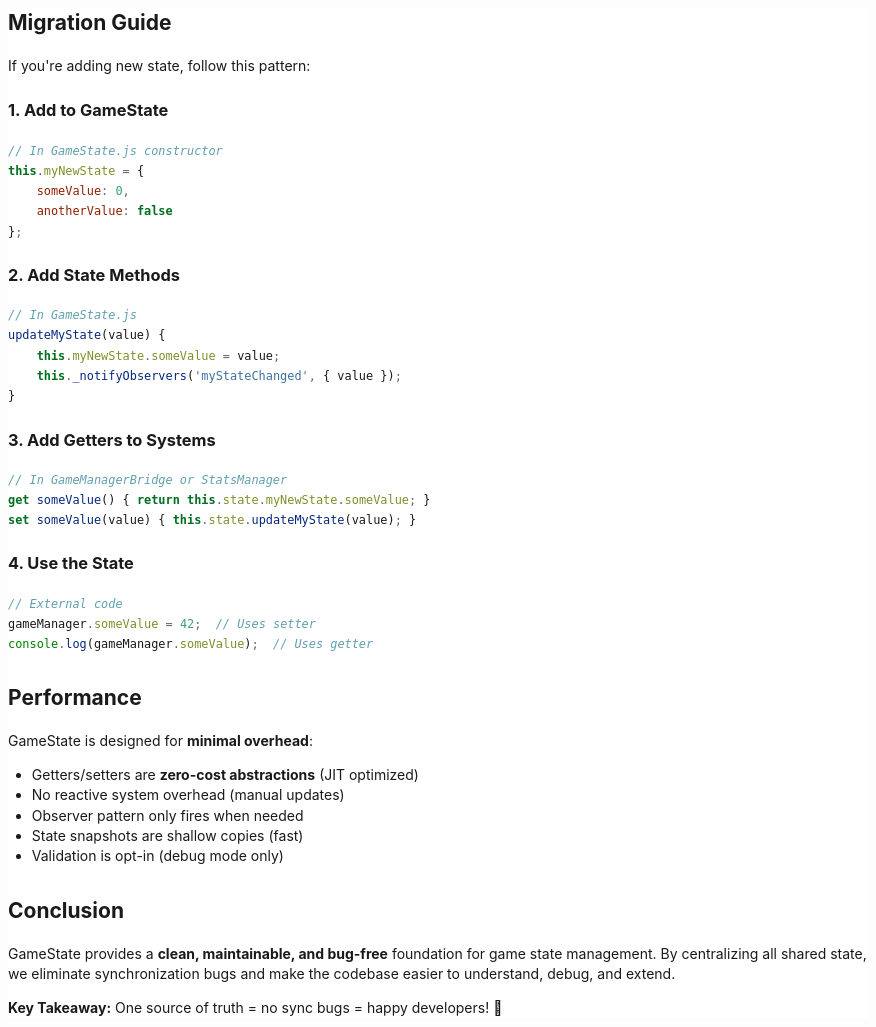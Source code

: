 ## Migration Guide

If you're adding new state, follow this pattern:

### 1. Add to GameState
```javascript
// In GameState.js constructor
this.myNewState = {
    someValue: 0,
    anotherValue: false
};
```

### 2. Add State Methods
```javascript
// In GameState.js
updateMyState(value) {
    this.myNewState.someValue = value;
    this._notifyObservers('myStateChanged', { value });
}
```

### 3. Add Getters to Systems
```javascript
// In GameManagerBridge or StatsManager
get someValue() { return this.state.myNewState.someValue; }
set someValue(value) { this.state.updateMyState(value); }
```

### 4. Use the State
```javascript
// External code
gameManager.someValue = 42;  // Uses setter
console.log(gameManager.someValue);  // Uses getter
```

## Performance

GameState is designed for **minimal overhead**:
- Getters/setters are **zero-cost abstractions** (JIT optimized)
- No reactive system overhead (manual updates)
- Observer pattern only fires when needed
- State snapshots are shallow copies (fast)
- Validation is opt-in (debug mode only)

## Conclusion

GameState provides a **clean, maintainable, and bug-free** foundation for game state management. By centralizing all shared state, we eliminate synchronization bugs and make the codebase easier to understand, debug, and extend.

**Key Takeaway:** One source of truth = no sync bugs = happy developers! 🎉
